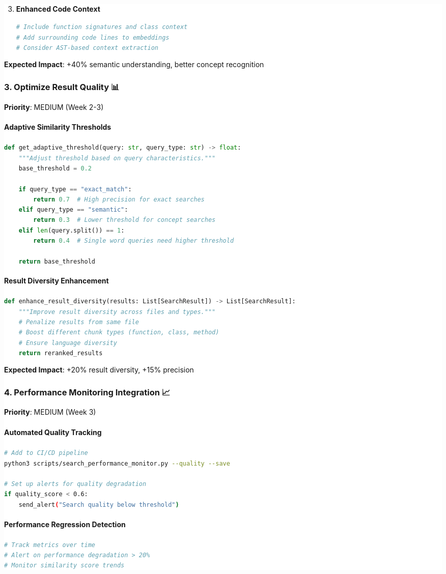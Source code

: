 3. **Enhanced Code Context**
   ```python
   # Include function signatures and class context
   # Add surrounding code lines to embeddings
   # Consider AST-based context extraction
   ```

**Expected Impact**: +40% semantic understanding, better concept recognition

### **3. Optimize Result Quality** 📊
**Priority**: MEDIUM (Week 2-3)

#### **Adaptive Similarity Thresholds**
```python
def get_adaptive_threshold(query: str, query_type: str) -> float:
    """Adjust threshold based on query characteristics."""
    base_threshold = 0.2
    
    if query_type == "exact_match":
        return 0.7  # High precision for exact searches
    elif query_type == "semantic":
        return 0.3  # Lower threshold for concept searches
    elif len(query.split()) == 1:
        return 0.4  # Single word queries need higher threshold
    
    return base_threshold
```

#### **Result Diversity Enhancement**
```python
def enhance_result_diversity(results: List[SearchResult]) -> List[SearchResult]:
    """Improve result diversity across files and types."""
    # Penalize results from same file
    # Boost different chunk types (function, class, method)
    # Ensure language diversity
    return reranked_results
```

**Expected Impact**: +20% result diversity, +15% precision

### **4. Performance Monitoring Integration** 📈
**Priority**: MEDIUM (Week 3)

#### **Automated Quality Tracking**
```bash
# Add to CI/CD pipeline
python3 scripts/search_performance_monitor.py --quality --save

# Set up alerts for quality degradation
if quality_score < 0.6:
    send_alert("Search quality below threshold")
```

#### **Performance Regression Detection**
```python
# Track metrics over time
# Alert on performance degradation > 20%
# Monitor similarity score trends
```
